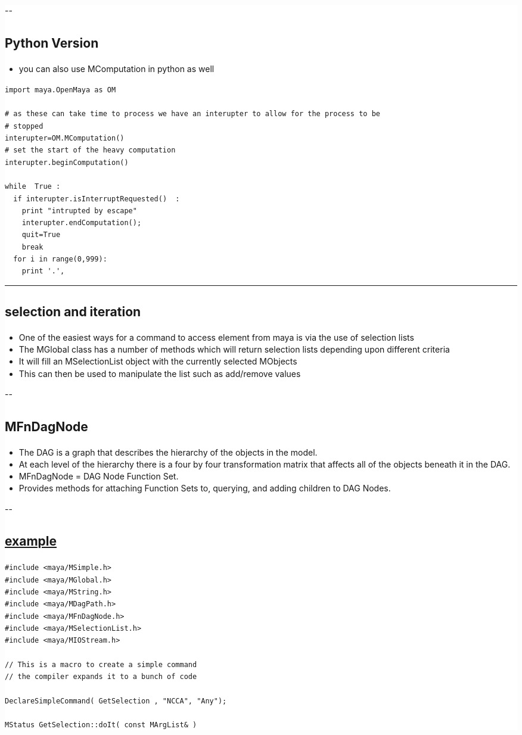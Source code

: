 --

## Python Version
- you can also use MComputation in python as well

```
import maya.OpenMaya as OM

# as these can take time to process we have an interupter to allow for the process to be
# stopped
interupter=OM.MComputation()
# set the start of the heavy computation
interupter.beginComputation()

while  True :
  if interupter.isInterruptRequested()  :
    print "intrupted by escape"
    interupter.endComputation();
    quit=True
    break
  for i in range(0,999):
    print '.',

```

---

## selection and iteration
- One of the easiest ways for a command to access element from maya is via the use of selection lists
- The MGlobal class has a number of methods which will return selection lists depending upon different criteria
- It will fill an MSelectionList object with the currently selected MObjects
- This can then be used to manipulate the list such as add/remove values

--

## MFnDagNode
- The DAG is a graph that describes the hierarchy of the objects in the model. 
- At each level of the hierarchy there is a four by four transformation matrix that affects all of the objects beneath it in the DAG.
- MFnDagNode = DAG Node Function Set.
- Provides methods for attaching Function Sets to, querying, and adding children to DAG Nodes. 

--

## [example](https://github.com/NCCA/MayaAPICode/tree/master/Lecture3/GetSelection)

```
#include <maya/MSimple.h>
#include <maya/MGlobal.h>
#include <maya/MString.h>
#include <maya/MDagPath.h>
#include <maya/MFnDagNode.h>
#include <maya/MSelectionList.h>
#include <maya/MIOStream.h>

// This is a macro to create a simple command
// the compiler expands it to a bunch of code

DeclareSimpleCommand( GetSelection , "NCCA", "Any");

MStatus GetSelection::doIt( const MArgList& )
```